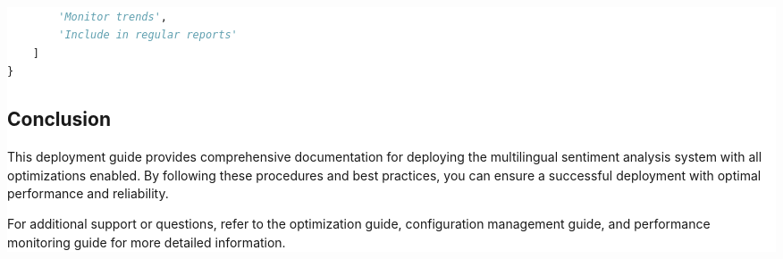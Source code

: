 ```python
        'Monitor trends',
        'Include in regular reports'
    ]
}
```

## Conclusion

This deployment guide provides comprehensive documentation for deploying the multilingual sentiment analysis system with all optimizations enabled. By following these procedures and best practices, you can ensure a successful deployment with optimal performance and reliability.

For additional support or questions, refer to the optimization guide, configuration management guide, and performance monitoring guide for more detailed information.
